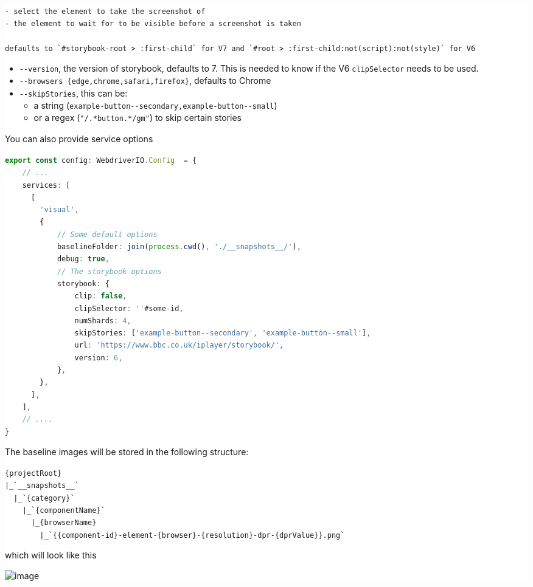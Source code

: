     - select the element to take the screenshot of
    - the element to wait for to be visible before a screenshot is taken

    defaults to `#storybook-root > :first-child` for V7 and `#root > :first-child:not(script):not(style)` for V6

  - `--version`, the version of storybook, defaults to 7. This is needed to know if the V6 `clipSelector` needs to be used.
  - `--browsers {edge,chrome,safari,firefox}`, defaults to Chrome
  - `--skipStories`, this can be:
    - a string (`example-button--secondary,example-button--small`)
    - or a regex (`"/.*button.*/gm"`) to skip certain stories

  You can also provide service options

  ```ts
  export const config: WebdriverIO.Config  = {
      // ...
      services: [
        [
          'visual',
          {
              // Some default options
              baselineFolder: join(process.cwd(), './__snapshots__/'),
              debug: true,
              // The storybook options
              storybook: {
                  clip: false,
                  clipSelector: ''#some-id,
                  numShards: 4,
                  skipStories: ['example-button--secondary', 'example-button--small'],
                  url: 'https://www.bbc.co.uk/iplayer/storybook/',
                  version: 6,
              },
          },
        ],
      ],
      // ....
  }
  ```

  The baseline images will be stored in the following structure:

  ```log
  {projectRoot}
  |_`__snapshots__`
    |_`{category}`
      |_`{componentName}`
        |_{browserName}
          |_`{{component-id}-element-{browser}-{resolution}-dpr-{dprValue}}.png`
  ```

  which will look like this

  ![image](https://github.com/webdriverio/visual-testing/assets/11979740/7c41a8b4-2498-4e85-be11-cb1ec601b760)
